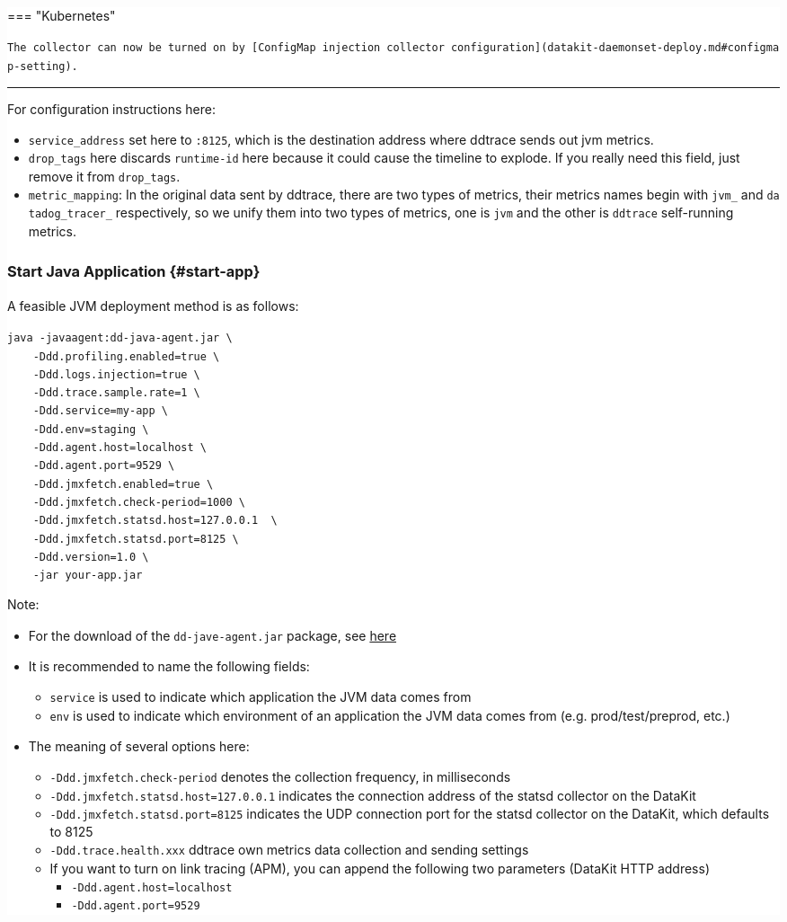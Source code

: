 === "Kubernetes"

    The collector can now be turned on by [ConfigMap injection collector configuration](datakit-daemonset-deploy.md#configmap-setting).

---

For configuration instructions here:

- `service_address` set here to `:8125`, which is the destination address where ddtrace sends out jvm metrics.
- `drop_tags` here discards `runtime-id` here because it could cause the timeline to explode. If you really need this field, just remove it from `drop_tags`.
- `metric_mapping`: In the original data sent by ddtrace, there are two types of metrics, their metrics names begin with `jvm_` and `datadog_tracer_` respectively, so we unify them into two types of metrics, one is `jvm` and the other is `ddtrace` self-running metrics.

### Start Java Application {#start-app}

A feasible JVM deployment method is as follows:

```shell
java -javaagent:dd-java-agent.jar \
	-Ddd.profiling.enabled=true \
	-Ddd.logs.injection=true \
	-Ddd.trace.sample.rate=1 \
	-Ddd.service=my-app \
	-Ddd.env=staging \
	-Ddd.agent.host=localhost \
	-Ddd.agent.port=9529 \
	-Ddd.jmxfetch.enabled=true \
	-Ddd.jmxfetch.check-period=1000 \
	-Ddd.jmxfetch.statsd.host=127.0.0.1  \
	-Ddd.jmxfetch.statsd.port=8125 \
	-Ddd.version=1.0 \
	-jar your-app.jar
```

Note:

- For the download of the `dd-jave-agent.jar` package, see [here](ddtrace.md)
- It is recommended to name the following fields:
    - `service` is used to indicate which application the JVM data comes from
    - `env` is used to indicate which environment of an application the JVM data comes from (e.g. prod/test/preprod, etc.)

- The meaning of several options here:
    - `-Ddd.jmxfetch.check-period` denotes the collection frequency, in milliseconds
    - `-Ddd.jmxfetch.statsd.host=127.0.0.1` indicates the connection address of the statsd collector on the DataKit
    - `-Ddd.jmxfetch.statsd.port=8125` indicates the UDP connection port for the statsd collector on the DataKit, which defaults to 8125
    - `-Ddd.trace.health.xxx` ddtrace own metrics data collection and sending settings
    - If you want to turn on link tracing (APM), you can append the following two parameters (DataKit HTTP address)
        - `-Ddd.agent.host=localhost`
        - `-Ddd.agent.port=9529`
